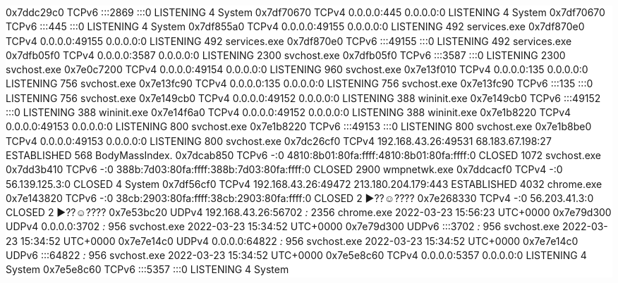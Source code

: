 0x7ddc29c0         TCPv6    :::2869                        :::0                 LISTENING        4        System
0x7df70670         TCPv4    0.0.0.0:445                    0.0.0.0:0            LISTENING        4        System
0x7df70670         TCPv6    :::445                         :::0                 LISTENING        4        System
0x7df855a0         TCPv4    0.0.0.0:49155                  0.0.0.0:0            LISTENING        492      services.exe
0x7df870e0         TCPv4    0.0.0.0:49155                  0.0.0.0:0            LISTENING        492      services.exe
0x7df870e0         TCPv6    :::49155                       :::0                 LISTENING        492      services.exe
0x7dfb05f0         TCPv4    0.0.0.0:3587                   0.0.0.0:0            LISTENING        2300     svchost.exe
0x7dfb05f0         TCPv6    :::3587                        :::0                 LISTENING        2300     svchost.exe
0x7e0c7200         TCPv4    0.0.0.0:49154                  0.0.0.0:0            LISTENING        960      svchost.exe
0x7e13f010         TCPv4    0.0.0.0:135                    0.0.0.0:0            LISTENING        756      svchost.exe
0x7e13fc90         TCPv4    0.0.0.0:135                    0.0.0.0:0            LISTENING        756      svchost.exe
0x7e13fc90         TCPv6    :::135                         :::0                 LISTENING        756      svchost.exe
0x7e149cb0         TCPv4    0.0.0.0:49152                  0.0.0.0:0            LISTENING        388      wininit.exe
0x7e149cb0         TCPv6    :::49152                       :::0                 LISTENING        388      wininit.exe
0x7e14f6a0         TCPv4    0.0.0.0:49152                  0.0.0.0:0            LISTENING        388      wininit.exe
0x7e1b8220         TCPv4    0.0.0.0:49153                  0.0.0.0:0            LISTENING        800      svchost.exe
0x7e1b8220         TCPv6    :::49153                       :::0                 LISTENING        800      svchost.exe
0x7e1b8be0         TCPv4    0.0.0.0:49153                  0.0.0.0:0            LISTENING        800      svchost.exe
0x7dc26cf0         TCPv4    192.168.43.26:49531            68.183.67.198:27     ESTABLISHED      568      BodyMassIndex.
0x7dcab850         TCPv6    -:0                            4810:8b01:80fa:ffff:4810:8b01:80fa:ffff:0 CLOSED           1072     svchost.exe
0x7dd3b410         TCPv6    -:0                            388b:7d03:80fa:ffff:388b:7d03:80fa:ffff:0 CLOSED           2900     wmpnetwk.exe
0x7ddcacf0         TCPv4    -:0                            56.139.125.3:0       CLOSED           4        System
0x7df56cf0         TCPv4    192.168.43.26:49472            213.180.204.179:443  ESTABLISHED      4032     chrome.exe
0x7e143820         TCPv6    -:0                            38cb:2903:80fa:ffff:38cb:2903:80fa:ffff:0 CLOSED           2        ►??☺????
0x7e268330         TCPv4    -:0                            56.203.41.3:0        CLOSED           2        ►??☺????
0x7e53bc20         UDPv4    192.168.43.26:56702            *:*                                   2356     chrome.exe     2022-03-23 15:56:23 UTC+0000
0x7e79d300         UDPv4    0.0.0.0:3702                   *:*                                   956      svchost.exe    2022-03-23 15:34:52 UTC+0000
0x7e79d300         UDPv6    :::3702                        *:*                                   956      svchost.exe    2022-03-23 15:34:52 UTC+0000
0x7e7e14c0         UDPv4    0.0.0.0:64822                  *:*                                   956      svchost.exe    2022-03-23 15:34:52 UTC+0000
0x7e7e14c0         UDPv6    :::64822                       *:*                                   956      svchost.exe    2022-03-23 15:34:52 UTC+0000
0x7e5e8c60         TCPv4    0.0.0.0:5357                   0.0.0.0:0            LISTENING        4        System
0x7e5e8c60         TCPv6    :::5357                        :::0                 LISTENING        4        System